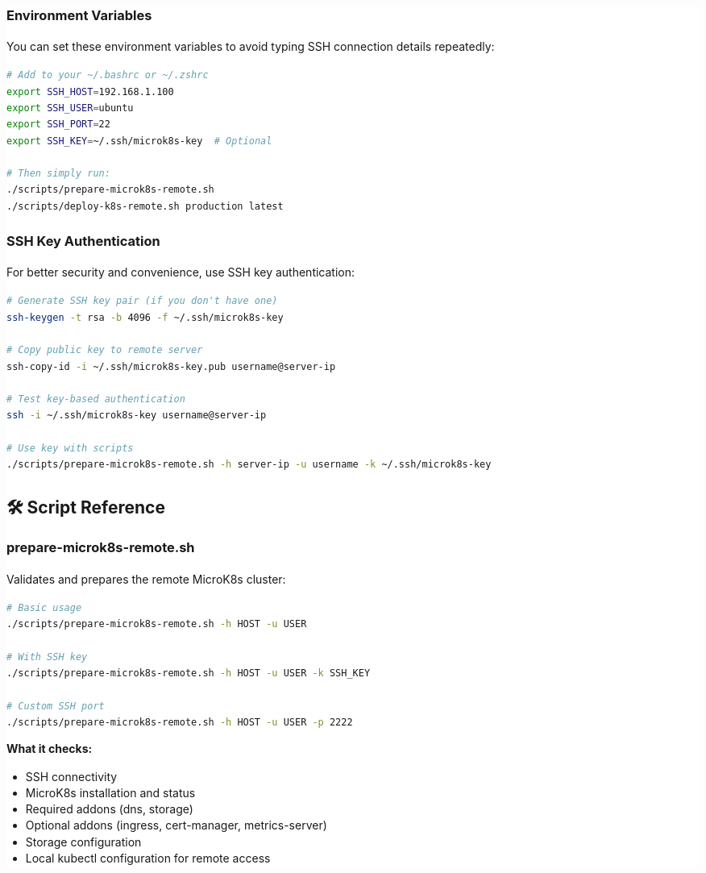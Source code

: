 ### Environment Variables

You can set these environment variables to avoid typing SSH connection details repeatedly:

```bash
# Add to your ~/.bashrc or ~/.zshrc
export SSH_HOST=192.168.1.100
export SSH_USER=ubuntu
export SSH_PORT=22
export SSH_KEY=~/.ssh/microk8s-key  # Optional

# Then simply run:
./scripts/prepare-microk8s-remote.sh
./scripts/deploy-k8s-remote.sh production latest
```

### SSH Key Authentication

For better security and convenience, use SSH key authentication:

```bash
# Generate SSH key pair (if you don't have one)
ssh-keygen -t rsa -b 4096 -f ~/.ssh/microk8s-key

# Copy public key to remote server
ssh-copy-id -i ~/.ssh/microk8s-key.pub username@server-ip

# Test key-based authentication
ssh -i ~/.ssh/microk8s-key username@server-ip

# Use key with scripts
./scripts/prepare-microk8s-remote.sh -h server-ip -u username -k ~/.ssh/microk8s-key
```

## 🛠️ Script Reference

### prepare-microk8s-remote.sh

Validates and prepares the remote MicroK8s cluster:

```bash
# Basic usage
./scripts/prepare-microk8s-remote.sh -h HOST -u USER

# With SSH key
./scripts/prepare-microk8s-remote.sh -h HOST -u USER -k SSH_KEY

# Custom SSH port
./scripts/prepare-microk8s-remote.sh -h HOST -u USER -p 2222
```

**What it checks:**
- SSH connectivity
- MicroK8s installation and status
- Required addons (dns, storage)
- Optional addons (ingress, cert-manager, metrics-server)
- Storage configuration
- Local kubectl configuration for remote access

